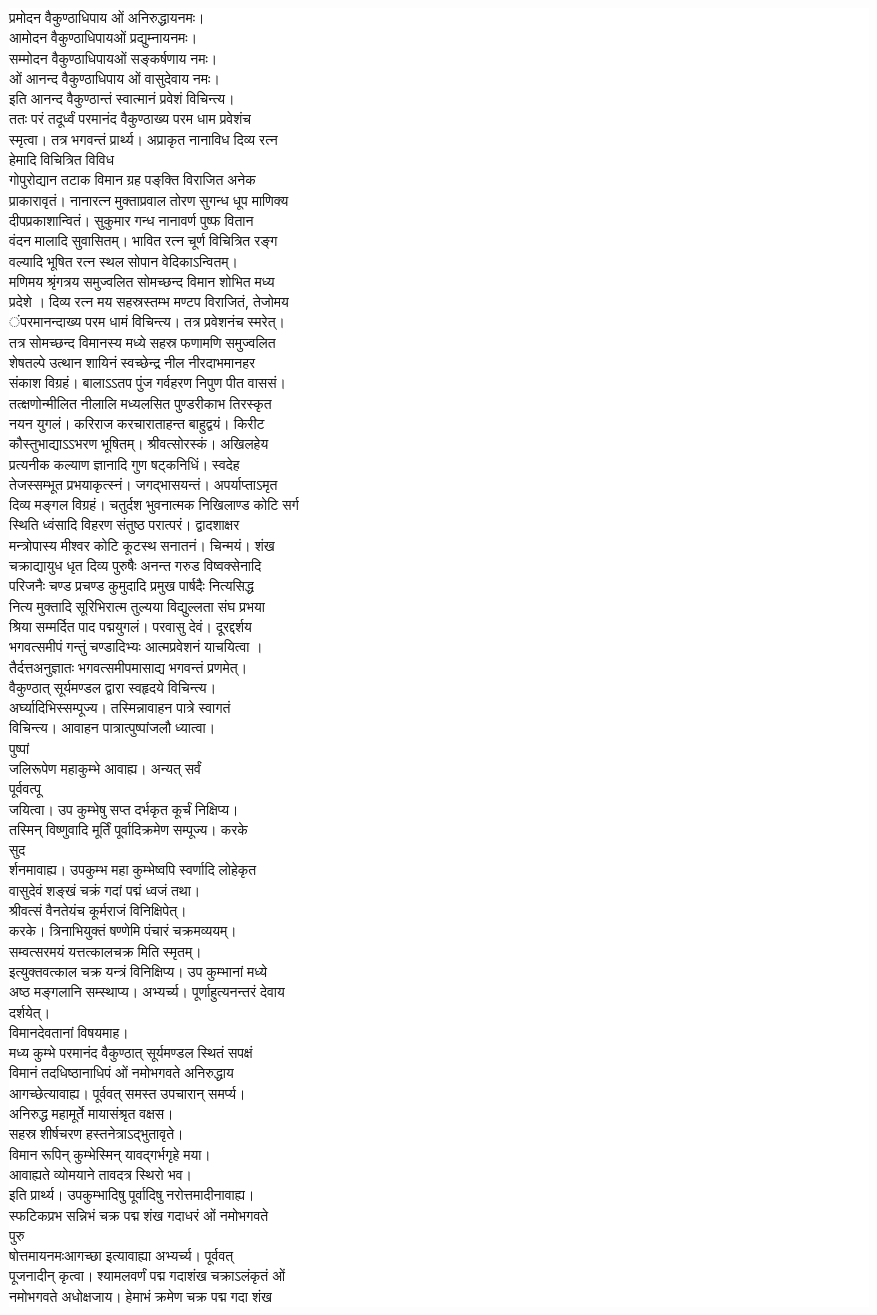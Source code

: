 प्रमोदन वैकुण्ठाधिपाय ओं अनिरुद्धायनमः।  
आमोदन वैकुण्ठाधिपायओं प्रद्युम्नायनमः।  
सम्मोदन वैकुण्ठाधिपायओं सङ्कर्षणाय नमः।  
ओं आनन्द वैकुण्ठाधिपाय ओं वासुदेवाय नमः।  
इति आनन्द वैकुण्ठान्तं स्वात्मानं प्रवेशं विचिन्त्य।  
ततः परं तदूर्ध्वं परमानंद वैकुण्ठाख्य परम धाम प्रवेशंच  
स्मृत्वा। तत्र भगवन्तं प्रार्थ्य। अप्राकृत नानाविध दिव्य रत्न  
हेमादि विचित्रित विविध  
गोपुरोद्यान तटाक विमान ग्रह पङ्‌क्ति विराजित अनेक  
प्राकारावृतं। नानारत्न मुक्ताप्रवाल तोरण सुगन्ध धूप माणिक्य  
दीपप्रकाशान्वितं। सुकुमार गन्ध नानावर्ण पुष्फ वितान  
वंदन मालादि सुवासितम्‌। भावित रत्न चूर्ण विचित्रित रङ्ग  
वल्यादि भूषित रत्न स्थल सोपान वेदिकाऽन्वितम्‌।  
मणिमय श्रृंगत्रय समुज्वलित सोमच्छन्द विमान शोभित मध्य  
प्रदेशे । दिव्य रत्न मय सहस्रस्तम्भ मण्टप विराजितं, तेजोमय  
ंपरमानन्दाख्य परम धामं विचिन्त्य। तत्र प्रवेशनंच स्मरेत्‌।  
तत्र सोमच्छन्द विमानस्य मध्ये सहस्र फणामणि समुज्वलित  
शेषतल्पे उत्थान शायिनं स्वच्छेन्द्र नील नीरदाभमानहर  
संकाश विग्रहं। बालाऽऽतप पुंज गर्वहरण निपुण पीत वाससं।  
तत्क्षणोन्मीलित नीलालि मध्यलसित पुण्डरीकाभ तिरस्कृत  
नयन युगलं। करिराज करचाराताहन्त बाहुद्वयं। किरीट  
कौस्तुभाद्याऽऽभरण भूषितम्‌। श्रीवत्सोरस्कं। अखिलहेय  
प्रत्यनीक कल्याण ज्ञानादि गुण षट्‌कनिधिं। स्वदेह  
तेजस्सम्भूत प्रभयाकृत्स्नं। जगद्भासयन्तं। अपर्याप्ताऽमृत  
दिव्य मङ्गल विग्रहं। चतुर्दश भुवनात्मक निखिलाण्ड कोटि सर्ग  
स्थिति ध्वंसादि विहरण संतुष्ठ परात्परं। द्वादशाक्षर  
मन्त्रोपास्य मीश्वर कोटि कूटस्थ सनातनं। चिन्मयं। शंख  
चक्राद्यायुध धृत दिव्य पुरुषैः अनन्त गरुड विष्वक्सेनादि  
परिजनैः चण्ड प्रचण्ड कुमुदादि प्रमुख पार्षदैः नित्यसिद्ध  
नित्य मुक्तादि सूरिभिरात्म तुल्यया विद्युल्लता संघ प्रभया  
श्रिया सम्मर्दित पाद पद्मयुगलं। परवासु देवं। दूरद्दर्शय  
भगवत्समीपं गन्तुं चण्डादिभ्यः आत्मप्रवेशनं याचयित्वा ।  
तैर्दत्तअनुज्ञातः भगवत्समीपमासाद्य भगवन्तं प्रणमेत्‌।  
वैकुण्ठात्‌ सूर्यमण्डल द्वारा स्वहृदये विचिन्त्य।  
अर्घ्यादिभिस्सम्पूज्य। तस्मिन्नावाहन पात्रे स्वागतं  
विचिन्त्य। आवाहन पात्रात्पुष्पांजलौ ध्यात्वा।  
पुष्पां  
जलिरूपेण महाकुम्भे आवाह्य। अन्यत्‌ सर्वं  
पूर्ववत्पू  
जयित्वा। उप कुम्भेषु सप्त दर्भकृत कूर्चं निक्षिप्य।  
तस्मिन्‌ विष्णुवादि मूर्तिं पूर्वादिक्रमेण सम्पूज्य। करके  
सुद  
र्शनमावाह्य। उपकुम्भ महा कुम्भेष्वपि स्वर्णादि लोहेकृत  
वासुदेवं शङ्खं चक्रं गदां पद्मं ध्वजं तथा।  
श्रीवत्सं वैनतेयंच कूर्मराजं विनिक्षिपेत्‌।  
करके। त्रिनाभियुक्तं षण्णेमि पंचारं चक्रमव्ययम्‌।  
सम्वत्सरमयं यत्तत्कालचक्र मिति स्मृतम्‌।  
इत्युक्तवत्काल चक्र यन्त्रं विनिक्षिप्य। उप कुम्भानां मध्ये  
अष्ठ मङ्गलानि सम्स्थाप्य। अभ्यर्च्य। पूर्णाहुत्यनन्तरं देवाय  
दर्शयेत्‌।  
विमानदेवतानां विषयमाह।  
मध्य कुम्भे परमानंद वैकुण्ठात्‌ सूर्यमण्डल स्थितं सपक्षं  
विमानं तदधिष्ठानाधिपं ओं नमोभगवते अनिरुद्धाय  
आगच्छेत्यावाह्य। पूर्ववत्‌ समस्त उपचारान्‌ समर्प्य।  
अनिरुद्ध महामूर्ते मायासंश्रृत वक्षस।  
सहस्र शीर्षचरण हस्तनेत्राऽद्भुतावृते।  
विमान रूपिन्‌ कुम्भेस्मिन्‌ यावद्गर्भगृहे मया।  
आवाह्यते व्योमयाने तावदत्र स्थिरो भव।  
इति प्रार्थ्य। उपकुम्भादिषु पूर्वादिषु नरोत्तमादीनावाह्य।  
स्फटिकप्रभ सन्निभं चक्र पद्म शंख गदाधरं ओं नमोभगवते  
पुरु  
षोत्तमायनमःआगच्छा इत्यावाह्या अभ्यर्च्य। पूर्ववत्‌  
पूजनादीन्‌ कृत्वा। श्यामलवर्णं पद्म गदाशंख चक्राऽलंकृतं ओं  
नमोभगवते अधोक्षजाय। हेमाभं क्रमेण चक्र पद्म गदा शंख  